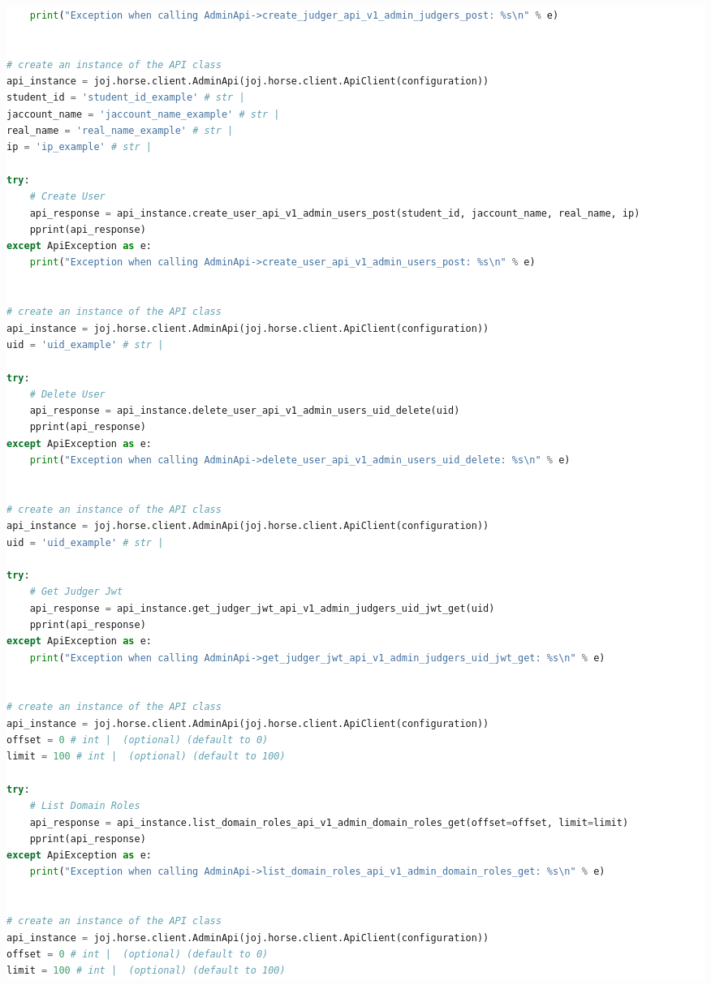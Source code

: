 ```python
    print("Exception when calling AdminApi->create_judger_api_v1_admin_judgers_post: %s\n" % e)


# create an instance of the API class
api_instance = joj.horse.client.AdminApi(joj.horse.client.ApiClient(configuration))
student_id = 'student_id_example' # str | 
jaccount_name = 'jaccount_name_example' # str | 
real_name = 'real_name_example' # str | 
ip = 'ip_example' # str | 

try:
    # Create User
    api_response = api_instance.create_user_api_v1_admin_users_post(student_id, jaccount_name, real_name, ip)
    pprint(api_response)
except ApiException as e:
    print("Exception when calling AdminApi->create_user_api_v1_admin_users_post: %s\n" % e)


# create an instance of the API class
api_instance = joj.horse.client.AdminApi(joj.horse.client.ApiClient(configuration))
uid = 'uid_example' # str | 

try:
    # Delete User
    api_response = api_instance.delete_user_api_v1_admin_users_uid_delete(uid)
    pprint(api_response)
except ApiException as e:
    print("Exception when calling AdminApi->delete_user_api_v1_admin_users_uid_delete: %s\n" % e)


# create an instance of the API class
api_instance = joj.horse.client.AdminApi(joj.horse.client.ApiClient(configuration))
uid = 'uid_example' # str | 

try:
    # Get Judger Jwt
    api_response = api_instance.get_judger_jwt_api_v1_admin_judgers_uid_jwt_get(uid)
    pprint(api_response)
except ApiException as e:
    print("Exception when calling AdminApi->get_judger_jwt_api_v1_admin_judgers_uid_jwt_get: %s\n" % e)


# create an instance of the API class
api_instance = joj.horse.client.AdminApi(joj.horse.client.ApiClient(configuration))
offset = 0 # int |  (optional) (default to 0)
limit = 100 # int |  (optional) (default to 100)

try:
    # List Domain Roles
    api_response = api_instance.list_domain_roles_api_v1_admin_domain_roles_get(offset=offset, limit=limit)
    pprint(api_response)
except ApiException as e:
    print("Exception when calling AdminApi->list_domain_roles_api_v1_admin_domain_roles_get: %s\n" % e)


# create an instance of the API class
api_instance = joj.horse.client.AdminApi(joj.horse.client.ApiClient(configuration))
offset = 0 # int |  (optional) (default to 0)
limit = 100 # int |  (optional) (default to 100)
```